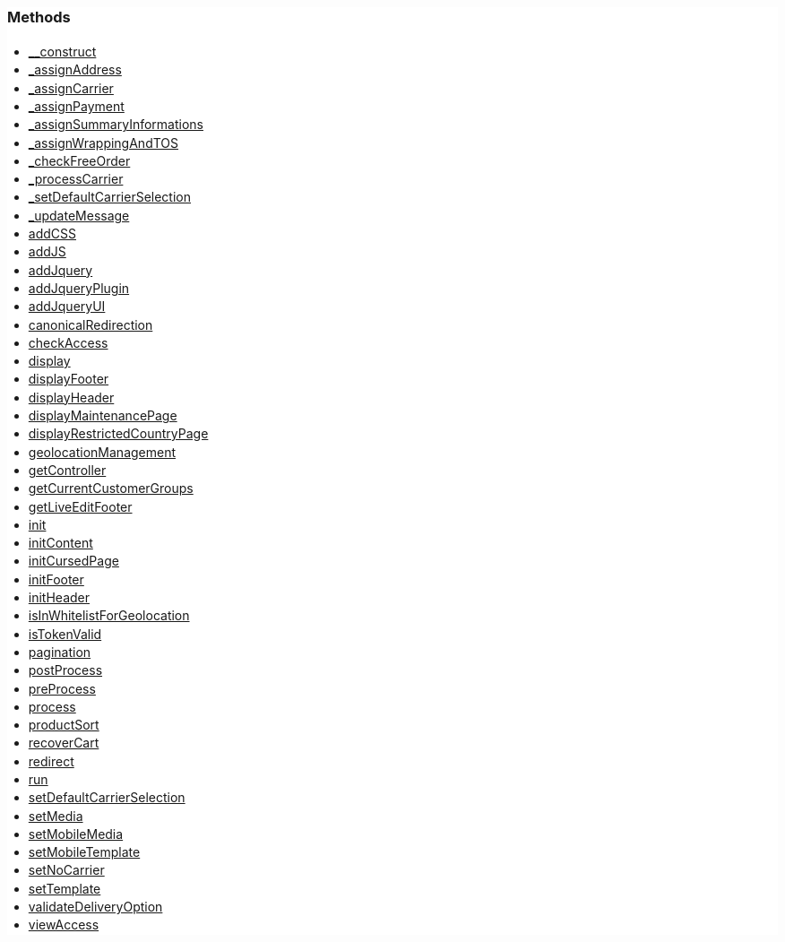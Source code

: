 ### Methods

* [__construct](#method-__construct)
* [_assignAddress](#method-_assignAddress)
* [_assignCarrier](#method-_assignCarrier)
* [_assignPayment](#method-_assignPayment)
* [_assignSummaryInformations](#method-_assignSummaryInformations)
* [_assignWrappingAndTOS](#method-_assignWrappingAndTOS)
* [_checkFreeOrder](#method-_checkFreeOrder)
* [_processCarrier](#method-_processCarrier)
* [_setDefaultCarrierSelection](#method-_setDefaultCarrierSelection)
* [_updateMessage](#method-_updateMessage)
* [addCSS](#method-addCSS)
* [addJS](#method-addJS)
* [addJquery](#method-addJquery)
* [addJqueryPlugin](#method-addJqueryPlugin)
* [addJqueryUI](#method-addJqueryUI)
* [canonicalRedirection](#method-canonicalRedirection)
* [checkAccess](#method-checkAccess)
* [display](#method-display)
* [displayFooter](#method-displayFooter)
* [displayHeader](#method-displayHeader)
* [displayMaintenancePage](#method-displayMaintenancePage)
* [displayRestrictedCountryPage](#method-displayRestrictedCountryPage)
* [geolocationManagement](#method-geolocationManagement)
* [getController](#method-getController)
* [getCurrentCustomerGroups](#method-getCurrentCustomerGroups)
* [getLiveEditFooter](#method-getLiveEditFooter)
* [init](#method-init)
* [initContent](#method-initContent)
* [initCursedPage](#method-initCursedPage)
* [initFooter](#method-initFooter)
* [initHeader](#method-initHeader)
* [isInWhitelistForGeolocation](#method-isInWhitelistForGeolocation)
* [isTokenValid](#method-isTokenValid)
* [pagination](#method-pagination)
* [postProcess](#method-postProcess)
* [preProcess](#method-preProcess)
* [process](#method-process)
* [productSort](#method-productSort)
* [recoverCart](#method-recoverCart)
* [redirect](#method-redirect)
* [run](#method-run)
* [setDefaultCarrierSelection](#method-setDefaultCarrierSelection)
* [setMedia](#method-setMedia)
* [setMobileMedia](#method-setMobileMedia)
* [setMobileTemplate](#method-setMobileTemplate)
* [setNoCarrier](#method-setNoCarrier)
* [setTemplate](#method-setTemplate)
* [validateDeliveryOption](#method-validateDeliveryOption)
* [viewAccess](#method-viewAccess)
